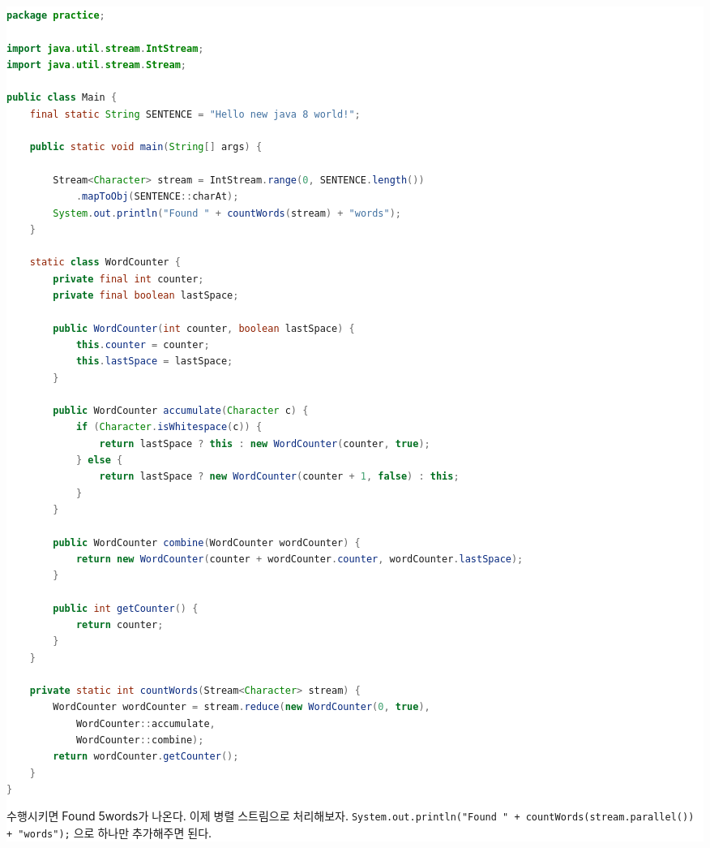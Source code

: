 ```java
package practice;

import java.util.stream.IntStream;
import java.util.stream.Stream;

public class Main {
	final static String SENTENCE = "Hello new java 8 world!";

	public static void main(String[] args) {

		Stream<Character> stream = IntStream.range(0, SENTENCE.length())
			.mapToObj(SENTENCE::charAt);
		System.out.println("Found " + countWords(stream) + "words");
	}

	static class WordCounter {
		private final int counter;
		private final boolean lastSpace;

		public WordCounter(int counter, boolean lastSpace) {
			this.counter = counter;
			this.lastSpace = lastSpace;
		}

		public WordCounter accumulate(Character c) {
			if (Character.isWhitespace(c)) {
				return lastSpace ? this : new WordCounter(counter, true);
			} else {
				return lastSpace ? new WordCounter(counter + 1, false) : this;
			}
		}

		public WordCounter combine(WordCounter wordCounter) {
			return new WordCounter(counter + wordCounter.counter, wordCounter.lastSpace);
		}

		public int getCounter() {
			return counter;
		}
	}

	private static int countWords(Stream<Character> stream) {
		WordCounter wordCounter = stream.reduce(new WordCounter(0, true),
			WordCounter::accumulate,
			WordCounter::combine);
		return wordCounter.getCounter();
	}
}
```

수행시키면 Found 5words가 나온다. 이제 병렬 스트림으로 처리해보자. `System.out.println("Found " + countWords(stream.parallel()) + "words");` 으로 하나만 추가해주면 된다.
